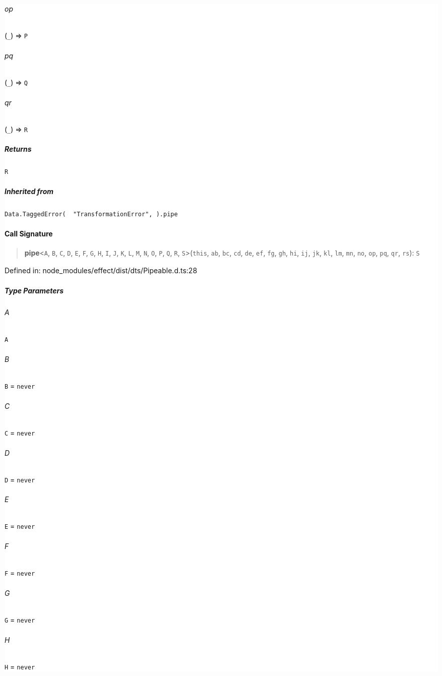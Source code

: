###### op

(`_`) => `P`

###### pq

(`_`) => `Q`

###### qr

(`_`) => `R`

##### Returns

`R`

##### Inherited from

`Data.TaggedError( 	"TransformationError", ).pipe`

#### Call Signature

> **pipe**\<`A`, `B`, `C`, `D`, `E`, `F`, `G`, `H`, `I`, `J`, `K`, `L`, `M`, `N`, `O`, `P`, `Q`, `R`, `S`\>(`this`, `ab`, `bc`, `cd`, `de`, `ef`, `fg`, `gh`, `hi`, `ij`, `jk`, `kl`, `lm`, `mn`, `no`, `op`, `pq`, `qr`, `rs`): `S`

Defined in: node\_modules/effect/dist/dts/Pipeable.d.ts:28

##### Type Parameters

###### A

`A`

###### B

`B` = `never`

###### C

`C` = `never`

###### D

`D` = `never`

###### E

`E` = `never`

###### F

`F` = `never`

###### G

`G` = `never`

###### H

`H` = `never`
